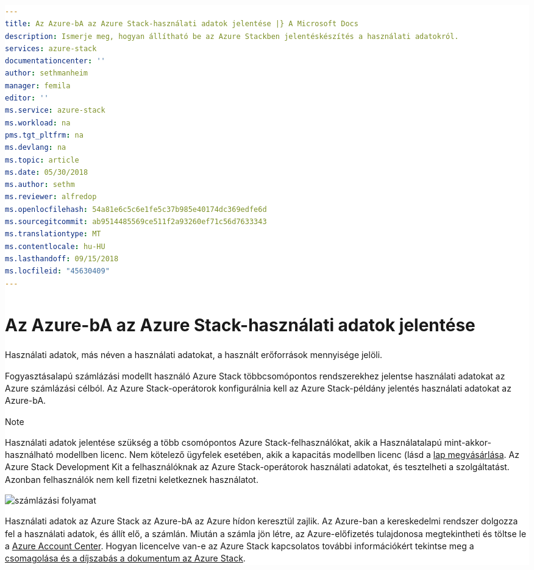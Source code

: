 ```yaml
---
title: Az Azure-bA az Azure Stack-használati adatok jelentése |} A Microsoft Docs
description: Ismerje meg, hogyan állítható be az Azure Stackben jelentéskészítés a használati adatokról.
services: azure-stack
documentationcenter: ''
author: sethmanheim
manager: femila
editor: ''
ms.service: azure-stack
ms.workload: na
pms.tgt_pltfrm: na
ms.devlang: na
ms.topic: article
ms.date: 05/30/2018
ms.author: sethm
ms.reviewer: alfredop
ms.openlocfilehash: 54a81e6c5c6e1fe5c37b985e40174dc369edfe6d
ms.sourcegitcommit: ab9514485569ce511f2a93260ef71c56d7633343
ms.translationtype: MT
ms.contentlocale: hu-HU
ms.lasthandoff: 09/15/2018
ms.locfileid: "45630409"
---
```

# <a name="report-azure-stack-usage-data-to-azure"></a>Az Azure-bA az Azure Stack-használati adatok jelentése 

Használati adatok, más néven a használati adatokat, a használt erőforrások mennyisége jelöli. 

Fogyasztásalapú számlázási modellt használó Azure Stack többcsomópontos rendszerekhez jelentse használati adatokat az Azure számlázási célból.  Az Azure Stack-operátorok konfigurálnia kell az Azure Stack-példány jelentés használati adatokat az Azure-bA.

> [!NOTE]
> Használati adatok jelentése szükség a több csomópontos Azure Stack-felhasználókat, akik a Használatalapú mint-akkor-használható modellben licenc. Nem kötelező ügyfelek esetében, akik a kapacitás modellben licenc (lásd a [lap megvásárlása](https://azure.microsoft.com/overview/azure-stack/how-to-buy/). Az Azure Stack Development Kit a felhasználóknak az Azure Stack-operátorok használati adatokat, és tesztelheti a szolgáltatást. Azonban felhasználók nem kell fizetni keletkeznek használatot. 


![számlázási folyamat](media/azure-stack-usage-reporting/billing-flow.png)

Használati adatok az Azure Stack az Azure-bA az Azure hídon keresztül zajlik. Az Azure-ban a kereskedelmi rendszer dolgozza fel a használati adatok, és állít elő, a számlán. Miután a számla jön létre, az Azure-előfizetés tulajdonosa megtekintheti és töltse le a [Azure Account Center](https://account.windowsazure.com/Subscriptions). Hogyan licencelve van-e az Azure Stack kapcsolatos további információkért tekintse meg a [csomagolása és a díjszabás a dokumentum az Azure Stack](https://go.microsoft.com/fwlink/?LinkId=842847&clcid=0x409).
